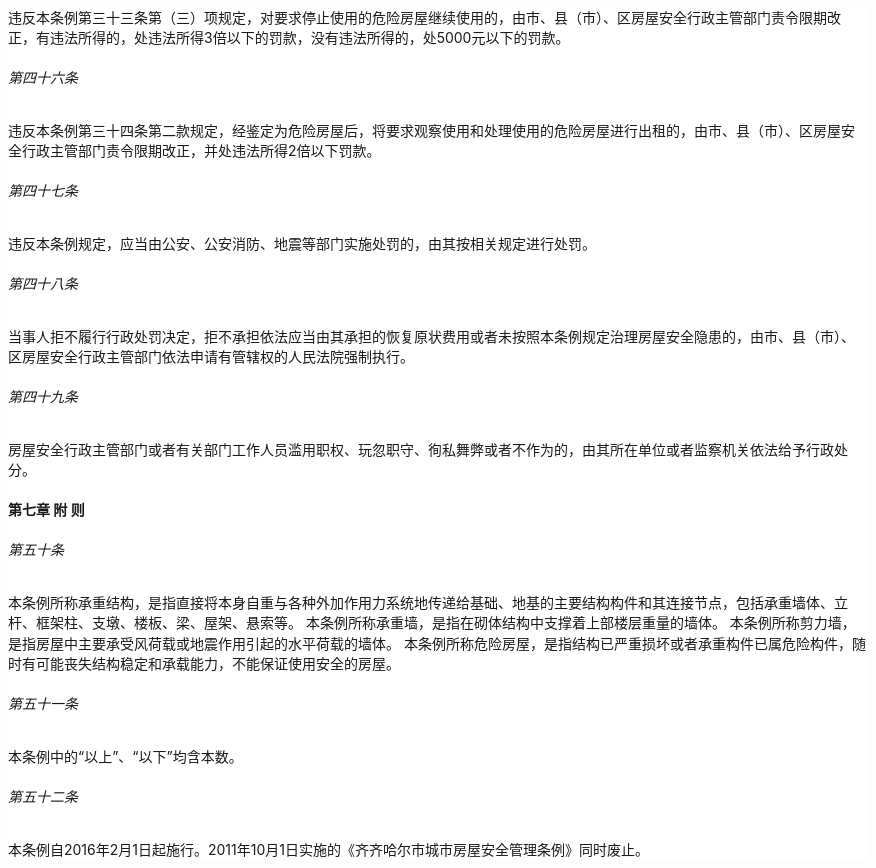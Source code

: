 违反本条例第三十三条第（三）项规定，对要求停止使用的危险房屋继续使用的，由市、县（市）、区房屋安全行政主管部门责令限期改正，有违法所得的，处违法所得3倍以下的罚款，没有违法所得的，处5000元以下的罚款。

###### 第四十六条

违反本条例第三十四条第二款规定，经鉴定为危险房屋后，将要求观察使用和处理使用的危险房屋进行出租的，由市、县（市）、区房屋安全行政主管部门责令限期改正，并处违法所得2倍以下罚款。

###### 第四十七条

违反本条例规定，应当由公安、公安消防、地震等部门实施处罚的，由其按相关规定进行处罚。

###### 第四十八条

当事人拒不履行行政处罚决定，拒不承担依法应当由其承担的恢复原状费用或者未按照本条例规定治理房屋安全隐患的，由市、县（市）、区房屋安全行政主管部门依法申请有管辖权的人民法院强制执行。

###### 第四十九条

房屋安全行政主管部门或者有关部门工作人员滥用职权、玩忽职守、徇私舞弊或者不作为的，由其所在单位或者监察机关依法给予行政处分。

#### 第七章 附 则

###### 第五十条

本条例所称承重结构，是指直接将本身自重与各种外加作用力系统地传递给基础、地基的主要结构构件和其连接节点，包括承重墙体、立杆、框架柱、支墩、楼板、梁、屋架、悬索等。 本条例所称承重墙，是指在砌体结构中支撑着上部楼层重量的墙体。 本条例所称剪力墙，是指房屋中主要承受风荷载或地震作用引起的水平荷载的墙体。 本条例所称危险房屋，是指结构已严重损坏或者承重构件已属危险构件，随时有可能丧失结构稳定和承载能力，不能保证使用安全的房屋。

###### 第五十一条

本条例中的“以上”、“以下”均含本数。

###### 第五十二条

本条例自2016年2月1日起施行。2011年10月1日实施的《齐齐哈尔市城市房屋安全管理条例》同时废止。

